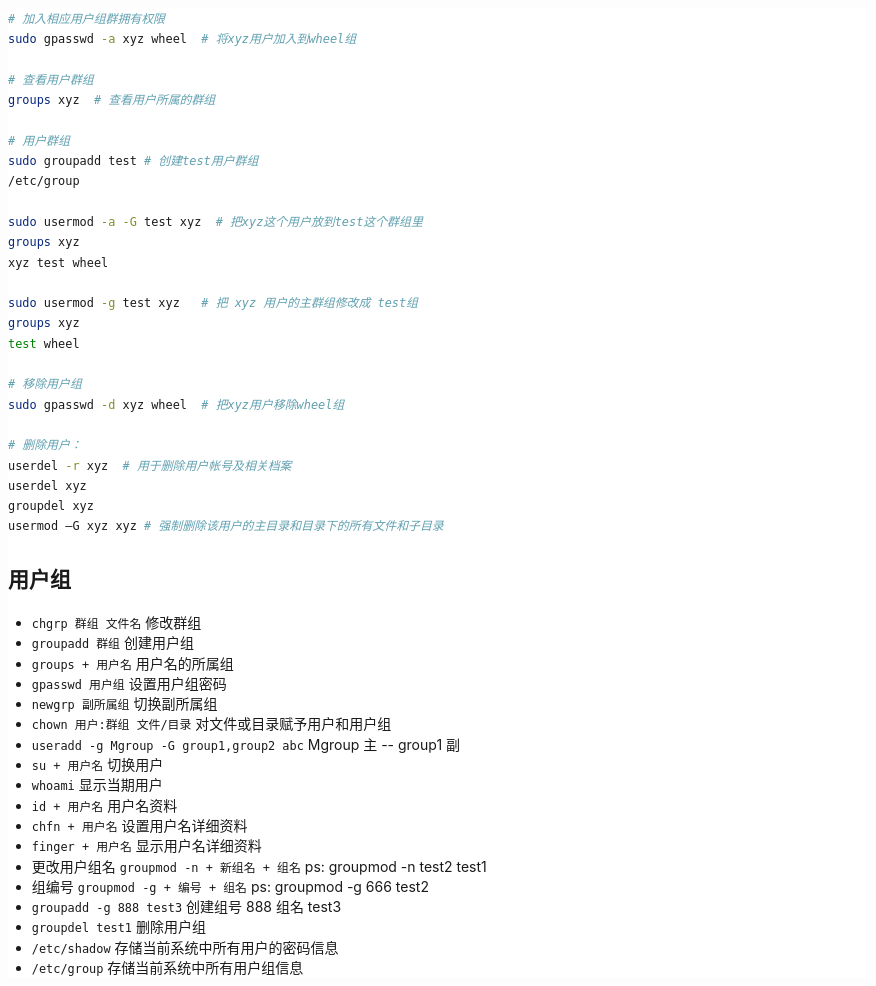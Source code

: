 

```bash
# 加入相应用户组群拥有权限
sudo gpasswd -a xyz wheel  # 将xyz用户加入到wheel组

# 查看用户群组
groups xyz  # 查看用户所属的群组

# 用户群组
sudo groupadd test # 创建test用户群组
/etc/group

sudo usermod -a -G test xyz  # 把xyz这个用户放到test这个群组里
groups xyz
xyz test wheel

sudo usermod -g test xyz   # 把 xyz 用户的主群组修改成 test组
groups xyz
test wheel

# 移除用户组
sudo gpasswd -d xyz wheel  # 把xyz用户移除wheel组

# 删除用户：
userdel -r xyz  # 用于删除用户帐号及相关档案
userdel xyz
groupdel xyz
usermod –G xyz xyz # 强制删除该用户的主目录和目录下的所有文件和子目录
```



## 用户组

- `chgrp 群组 文件名` 修改群组
- `groupadd 群组` 创建用户组
- `groups + 用户名` 用户名的所属组
- `gpasswd 用户组` 设置用户组密码
- `newgrp 副所属组` 切换副所属组
- `chown 用户:群组 文件/目录` 对文件或目录赋予用户和用户组
- `useradd -g Mgroup -G group1,group2 abc` Mgroup 主 -- group1 副
- `su + 用户名` 切换用户
- `whoami` 显示当期用户
- `id + 用户名` 用户名资料
- `chfn + 用户名` 设置用户名详细资料
- `finger + 用户名` 显示用户名详细资料
- 更改用户组名 `groupmod -n + 新组名 + 组名` ps: groupmod -n test2 test1
- 组编号 `groupmod -g + 编号 + 组名` ps: groupmod -g 666 test2
- `groupadd -g 888 test3` 创建组号 888 组名 test3
- `groupdel test1` 删除用户组
- `/etc/shadow` 存储当前系统中所有用户的密码信息
- `/etc/group` 存储当前系统中所有用户组信息
